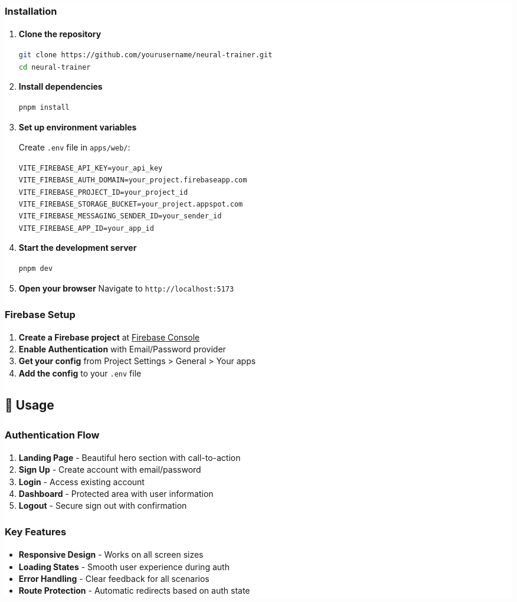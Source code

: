 ### Installation

1. **Clone the repository**
   ```bash
   git clone https://github.com/yourusername/neural-trainer.git
   cd neural-trainer
   ```

2. **Install dependencies**
   ```bash
   pnpm install
   ```

3. **Set up environment variables**
   
   Create `.env` file in `apps/web/`:
   ```env
   VITE_FIREBASE_API_KEY=your_api_key
   VITE_FIREBASE_AUTH_DOMAIN=your_project.firebaseapp.com
   VITE_FIREBASE_PROJECT_ID=your_project_id
   VITE_FIREBASE_STORAGE_BUCKET=your_project.appspot.com
   VITE_FIREBASE_MESSAGING_SENDER_ID=your_sender_id
   VITE_FIREBASE_APP_ID=your_app_id
   ```

4. **Start the development server**
   ```bash
   pnpm dev
   ```

5. **Open your browser**
   Navigate to `http://localhost:5173`

### Firebase Setup

1. **Create a Firebase project** at [Firebase Console](https://console.firebase.google.com)
2. **Enable Authentication** with Email/Password provider
3. **Get your config** from Project Settings > General > Your apps
4. **Add the config** to your `.env` file

## 🎯 Usage

### Authentication Flow
1. **Landing Page** - Beautiful hero section with call-to-action
2. **Sign Up** - Create account with email/password
3. **Login** - Access existing account
4. **Dashboard** - Protected area with user information
5. **Logout** - Secure sign out with confirmation

### Key Features
- **Responsive Design** - Works on all screen sizes
- **Loading States** - Smooth user experience during auth
- **Error Handling** - Clear feedback for all scenarios
- **Route Protection** - Automatic redirects based on auth state
